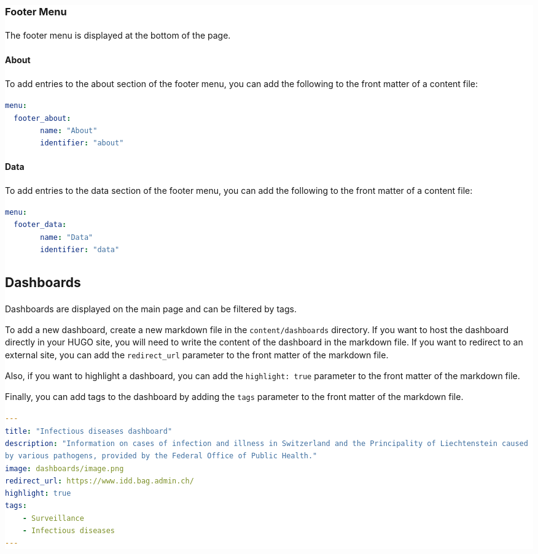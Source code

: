 ### Footer Menu

The footer menu is displayed at the bottom of the page.

#### About

To add entries to the about section of the footer menu, you can add the following to the front matter of a content file:

```yaml
menu:
  footer_about:
        name: "About"
        identifier: "about"
```

#### Data

To add entries to the data section of the footer menu, you can add the following to the front matter of a content file:

```yaml
menu:
  footer_data:
        name: "Data"
        identifier: "data"
```

## Dashboards

Dashboards are displayed on the main page and can be filtered by tags.

To add a new dashboard, create a new markdown file in the `content/dashboards` directory. If you want to host the dashboard directly in your HUGO site, you will need to write the content of the dashboard in the markdown file. If you want to redirect to an external site, you can add the `redirect_url` parameter to the front matter of the markdown file.

Also, if you want to highlight a dashboard, you can add the `highlight: true` parameter to the front matter of the markdown file.

Finally, you can add tags to the dashboard by adding the `tags` parameter to the front matter of the markdown file.

```yaml
---
title: "Infectious diseases dashboard"
description: "Information on cases of infection and illness in Switzerland and the Principality of Liechtenstein caused by various pathogens, provided by the Federal Office of Public Health."
image: dashboards/image.png
redirect_url: https://www.idd.bag.admin.ch/
highlight: true
tags:
    - Surveillance
    - Infectious diseases
---
```
